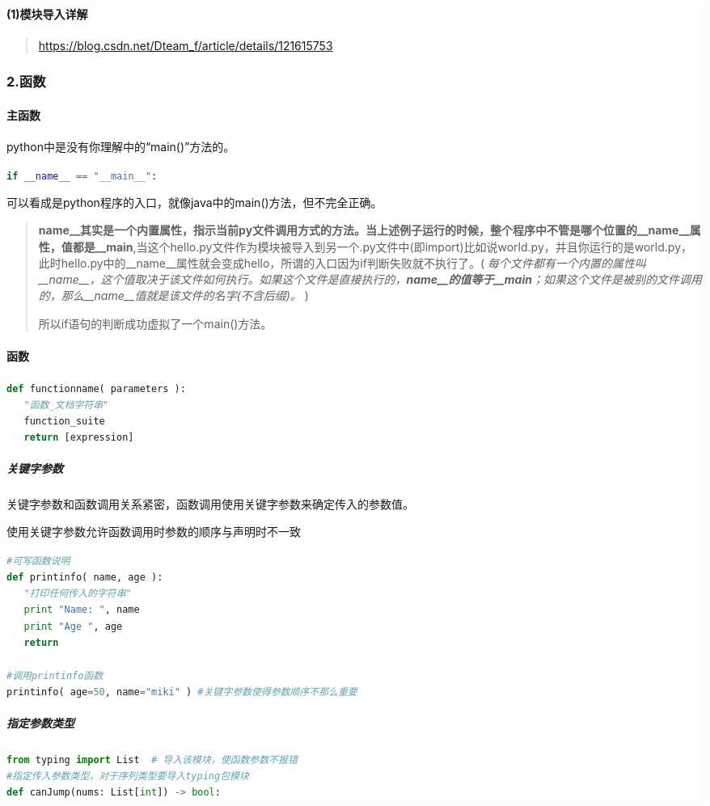 

#### (1)模块导入详解

> https://blog.csdn.net/Dteam_f/article/details/121615753



### 2.函数

#### 主函数

 python中是没有你理解中的“main()”方法的。

```python
if __name__ == "__main__":
```

可以看成是python程序的入口，就像java中的main()方法，但不完全正确。 

> __name__其实是一个内置属性，指示当前py文件调用方式的方法。当上述例子运行的时候，整个程序中不管是哪个位置的__name__属性，值都是__main__,当这个hello.py文件作为模块被导入到另一个.py文件中(即import)比如说world.py，并且你运行的是world.py，此时hello.py中的__name__属性就会变成hello，所谓的入口因为if判断失败就不执行了。( *每个文件都有一个内置的属性叫__name__，这个值取决于该文件如何执行。如果这个文件是直接执行的，__name__的值等于__main__；如果这个文件是被别的文件调用的，那么__name__值就是该文件的名字(不含后缀)。* )
>
> 所以if语句的判断成功虚拟了一个main()方法。

#### 函数

```python
def functionname( parameters ):
   "函数_文档字符串"
   function_suite
   return [expression]
```



##### 关键字参数

关键字参数和函数调用关系紧密，函数调用使用关键字参数来确定传入的参数值。

使用关键字参数允许函数调用时参数的顺序与声明时不一致

```python
#可写函数说明
def printinfo( name, age ):
   "打印任何传入的字符串"
   print "Name: ", name
   print "Age ", age
   return
 
#调用printinfo函数
printinfo( age=50, name="miki" ) #关键字参数使得参数顺序不那么重要
```

##### 指定参数类型

```python
from typing import List  # 导入该模块，使函数参数不报错
#指定传入参数类型，对于序列类型要导入typing包模块
def canJump(nums: List[int]) -> bool:
```
